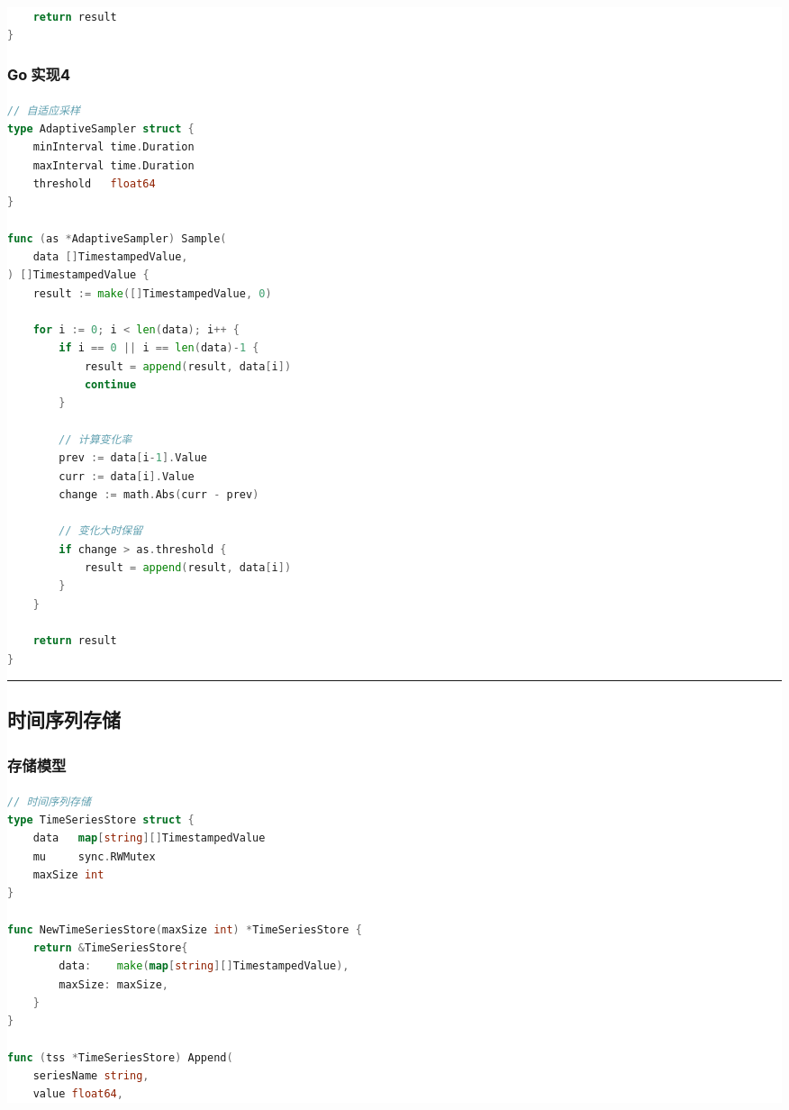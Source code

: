 ```go
    return result
}
```

### Go 实现4

```go
// 自适应采样
type AdaptiveSampler struct {
    minInterval time.Duration
    maxInterval time.Duration
    threshold   float64
}

func (as *AdaptiveSampler) Sample(
    data []TimestampedValue,
) []TimestampedValue {
    result := make([]TimestampedValue, 0)
    
    for i := 0; i < len(data); i++ {
        if i == 0 || i == len(data)-1 {
            result = append(result, data[i])
            continue
        }
        
        // 计算变化率
        prev := data[i-1].Value
        curr := data[i].Value
        change := math.Abs(curr - prev)
        
        // 变化大时保留
        if change > as.threshold {
            result = append(result, data[i])
        }
    }
    
    return result
}
```

---

## 时间序列存储

### 存储模型

```go
// 时间序列存储
type TimeSeriesStore struct {
    data   map[string][]TimestampedValue
    mu     sync.RWMutex
    maxSize int
}

func NewTimeSeriesStore(maxSize int) *TimeSeriesStore {
    return &TimeSeriesStore{
        data:    make(map[string][]TimestampedValue),
        maxSize: maxSize,
    }
}

func (tss *TimeSeriesStore) Append(
    seriesName string,
    value float64,
```